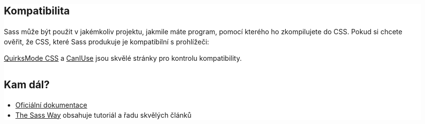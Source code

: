 
## Kompatibilita

Sass může být použit v jakémkoliv projektu, jakmile máte program, pomocí kterého ho zkompilujete do CSS. Pokud si chcete ověřit, že CSS, které Sass produkuje je kompatibilní s prohlížeči:

[QuirksMode CSS](http://www.quirksmode.org/css/) a [CanIUse](http://caniuse.com) jsou skvělé stránky pro kontrolu kompatibility.


## Kam dál?
* [Oficiální dokumentace](http://sass-lang.com/documentation/file.SASS_REFERENCE.html)
* [The Sass Way](http://thesassway.com/) obsahuje tutoriál a řadu skvělých článků
